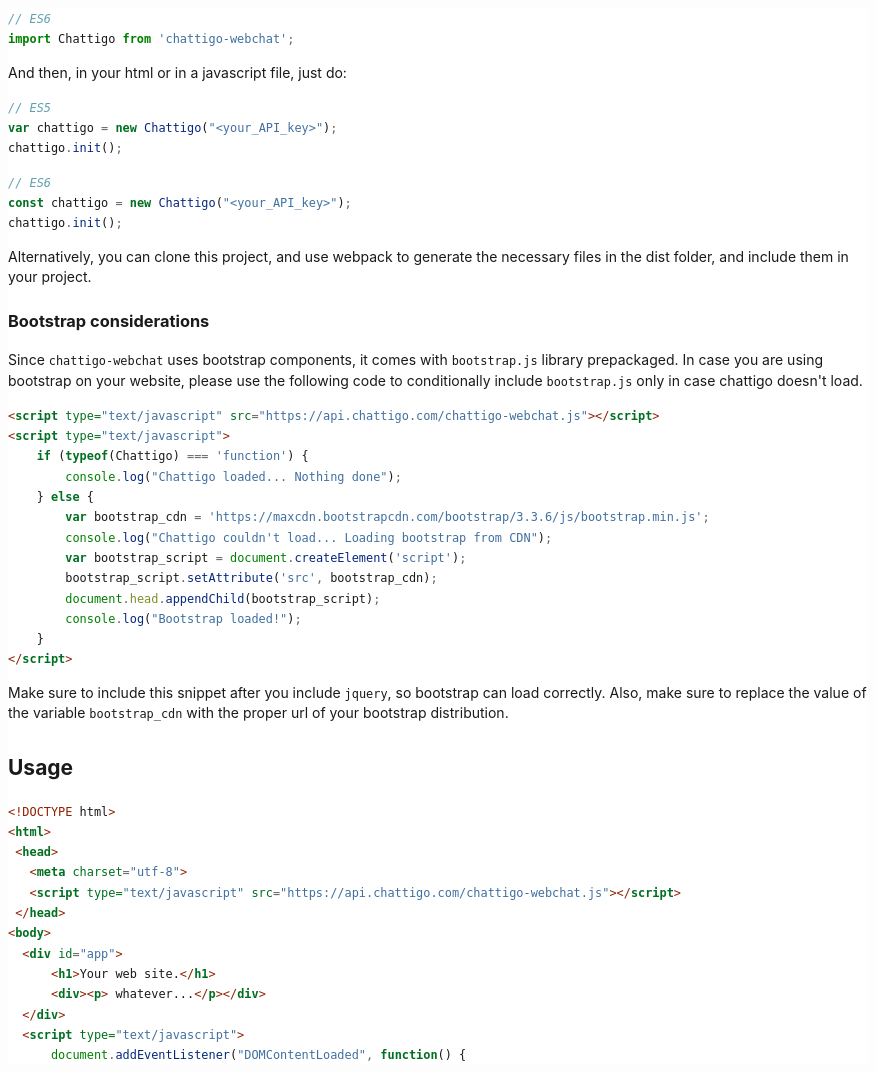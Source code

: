 ```js
// ES6
import Chattigo from 'chattigo-webchat';

```

And then, in your html or in a javascript file, just do:


```js
// ES5
var chattigo = new Chattigo("<your_API_key>");
chattigo.init();
```


```js
// ES6
const chattigo = new Chattigo("<your_API_key>");
chattigo.init();
```


Alternatively, you can clone this project, and use webpack to generate the
necessary files in the dist folder, and include them in your project.

### Bootstrap considerations

Since `chattigo-webchat` uses bootstrap components, it comes with `bootstrap.js` library
prepackaged. In case you are using bootstrap on your website, please use the following code
to conditionally include `bootstrap.js` only in case chattigo doesn't load.


```html
<script type="text/javascript" src="https://api.chattigo.com/chattigo-webchat.js"></script>
<script type="text/javascript">
    if (typeof(Chattigo) === 'function') {
        console.log("Chattigo loaded... Nothing done");
    } else {
        var bootstrap_cdn = 'https://maxcdn.bootstrapcdn.com/bootstrap/3.3.6/js/bootstrap.min.js';
        console.log("Chattigo couldn't load... Loading bootstrap from CDN");
        var bootstrap_script = document.createElement('script');
        bootstrap_script.setAttribute('src', bootstrap_cdn);
        document.head.appendChild(bootstrap_script);
        console.log("Bootstrap loaded!");
    }
</script>
```

Make sure to include this snippet after you include `jquery`, so bootstrap can
load correctly. Also, make sure to replace the value of the variable
`bootstrap_cdn` with the proper url of your bootstrap distribution.


## Usage


```html
<!DOCTYPE html>
<html>
 <head>
   <meta charset="utf-8">
   <script type="text/javascript" src="https://api.chattigo.com/chattigo-webchat.js"></script>
 </head>
<body>
  <div id="app">
      <h1>Your web site.</h1>
      <div><p> whatever...</p></div>
  </div>
  <script type="text/javascript">
      document.addEventListener("DOMContentLoaded", function() {
```